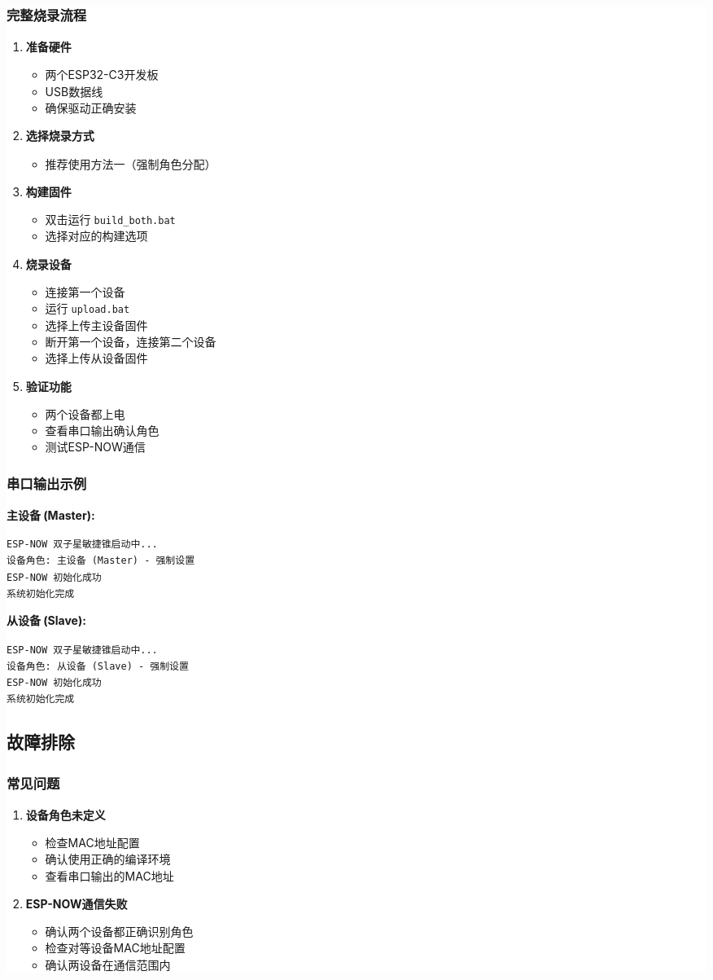 ### 完整烧录流程

1. **准备硬件**
   - 两个ESP32-C3开发板
   - USB数据线
   - 确保驱动正确安装

2. **选择烧录方式**
   - 推荐使用方法一（强制角色分配）

3. **构建固件**
   - 双击运行 `build_both.bat`
   - 选择对应的构建选项

4. **烧录设备**
   - 连接第一个设备
   - 运行 `upload.bat`
   - 选择上传主设备固件
   - 断开第一个设备，连接第二个设备
   - 选择上传从设备固件

5. **验证功能**
   - 两个设备都上电
   - 查看串口输出确认角色
   - 测试ESP-NOW通信

### 串口输出示例

**主设备 (Master):**
```
ESP-NOW 双子星敏捷锥启动中...
设备角色: 主设备 (Master) - 强制设置
ESP-NOW 初始化成功
系统初始化完成
```

**从设备 (Slave):**
```
ESP-NOW 双子星敏捷锥启动中...
设备角色: 从设备 (Slave) - 强制设置
ESP-NOW 初始化成功
系统初始化完成
```

## 故障排除

### 常见问题

1. **设备角色未定义**
   - 检查MAC地址配置
   - 确认使用正确的编译环境
   - 查看串口输出的MAC地址

2. **ESP-NOW通信失败**
   - 确认两个设备都正确识别角色
   - 检查对等设备MAC地址配置
   - 确认两设备在通信范围内
